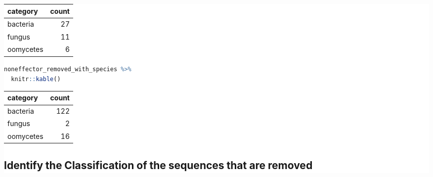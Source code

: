 | category  |  count|
|:----------|------:|
| bacteria  |     27|
| fungus    |     11|
| oomycetes |      6|

``` r
noneffector_removed_with_species %>% 
  knitr::kable()
```

| category  |  count|
|:----------|------:|
| bacteria  |    122|
| fungus    |      2|
| oomycetes |     16|

Identify the Classification of the sequences that are removed
-------------------------------------------------------------
